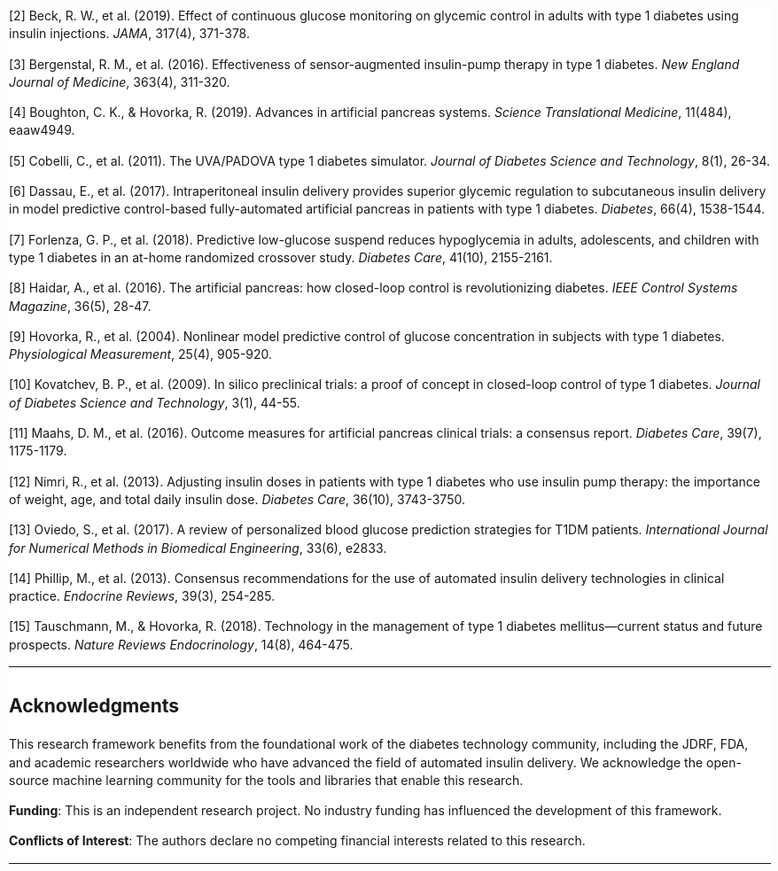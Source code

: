 [2] Beck, R. W., et al. (2019). Effect of continuous glucose monitoring on glycemic control in adults with type 1 diabetes using insulin injections. *JAMA*, 317(4), 371-378.

[3] Bergenstal, R. M., et al. (2016). Effectiveness of sensor-augmented insulin-pump therapy in type 1 diabetes. *New England Journal of Medicine*, 363(4), 311-320.

[4] Boughton, C. K., & Hovorka, R. (2019). Advances in artificial pancreas systems. *Science Translational Medicine*, 11(484), eaaw4949.

[5] Cobelli, C., et al. (2011). The UVA/PADOVA type 1 diabetes simulator. *Journal of Diabetes Science and Technology*, 8(1), 26-34.

[6] Dassau, E., et al. (2017). Intraperitoneal insulin delivery provides superior glycemic regulation to subcutaneous insulin delivery in model predictive control-based fully-automated artificial pancreas in patients with type 1 diabetes. *Diabetes*, 66(4), 1538-1544.

[7] Forlenza, G. P., et al. (2018). Predictive low-glucose suspend reduces hypoglycemia in adults, adolescents, and children with type 1 diabetes in an at-home randomized crossover study. *Diabetes Care*, 41(10), 2155-2161.

[8] Haidar, A., et al. (2016). The artificial pancreas: how closed-loop control is revolutionizing diabetes. *IEEE Control Systems Magazine*, 36(5), 28-47.

[9] Hovorka, R., et al. (2004). Nonlinear model predictive control of glucose concentration in subjects with type 1 diabetes. *Physiological Measurement*, 25(4), 905-920.

[10] Kovatchev, B. P., et al. (2009). In silico preclinical trials: a proof of concept in closed-loop control of type 1 diabetes. *Journal of Diabetes Science and Technology*, 3(1), 44-55.

[11] Maahs, D. M., et al. (2016). Outcome measures for artificial pancreas clinical trials: a consensus report. *Diabetes Care*, 39(7), 1175-1179.

[12] Nimri, R., et al. (2013). Adjusting insulin doses in patients with type 1 diabetes who use insulin pump therapy: the importance of weight, age, and total daily insulin dose. *Diabetes Care*, 36(10), 3743-3750.

[13] Oviedo, S., et al. (2017). A review of personalized blood glucose prediction strategies for T1DM patients. *International Journal for Numerical Methods in Biomedical Engineering*, 33(6), e2833.

[14] Phillip, M., et al. (2013). Consensus recommendations for the use of automated insulin delivery technologies in clinical practice. *Endocrine Reviews*, 39(3), 254-285.

[15] Tauschmann, M., & Hovorka, R. (2018). Technology in the management of type 1 diabetes mellitus—current status and future prospects. *Nature Reviews Endocrinology*, 14(8), 464-475.

---

## Acknowledgments

This research framework benefits from the foundational work of the diabetes technology community, including the JDRF, FDA, and academic researchers worldwide who have advanced the field of automated insulin delivery. We acknowledge the open-source machine learning community for the tools and libraries that enable this research.

**Funding**: This is an independent research project. No industry funding has influenced the development of this framework.

**Conflicts of Interest**: The authors declare no competing financial interests related to this research.

---